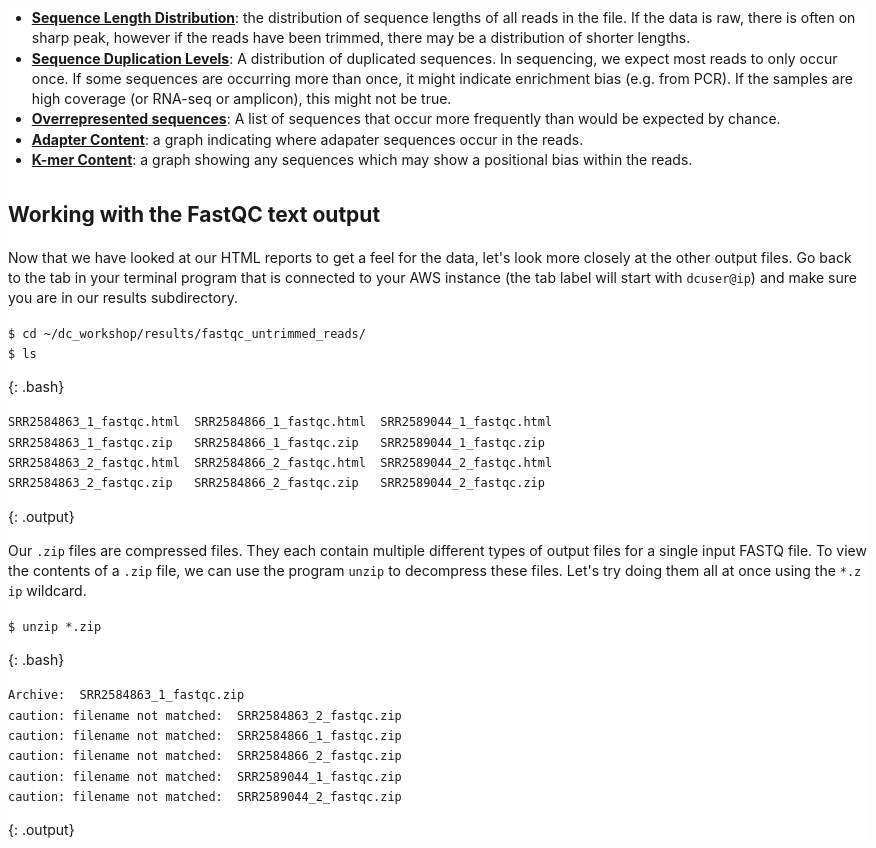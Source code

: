 + [**Sequence Length Distribution**](https://www.bioinformatics.babraham.ac.uk/projects/fastqc/Help/3%20Analysis%20Modules/7%20Sequence%20Length%20Distribution.html): the distribution of sequence lengths of all reads in the file. If the data is raw, there is often on sharp peak, however if the reads have been trimmed, there may be a distribution of shorter lengths.
+ [**Sequence Duplication Levels**](https://www.bioinformatics.babraham.ac.uk/projects/fastqc/Help/3%20Analysis%20Modules/8%20Duplicate%20Sequences.html): A distribution of duplicated sequences. In sequencing, we expect most reads to only occur once. If some sequences are occurring more than once, it might indicate enrichment bias (e.g. from PCR). If the samples are high coverage (or RNA-seq or amplicon), this might not be true.
+ [**Overrepresented sequences**](https://www.bioinformatics.babraham.ac.uk/projects/fastqc/Help/3%20Analysis%20Modules/9%20Overrepresented%20Sequences.html): A list of sequences that occur more frequently than would be expected by chance.
+ [**Adapter Content**](https://www.bioinformatics.babraham.ac.uk/projects/fastqc/Help/3%20Analysis%20Modules/10%20Adapter%20Content.html): a graph indicating where adapater sequences occur in the reads.
+ [**K-mer Content**](https://www.bioinformatics.babraham.ac.uk/projects/fastqc/Help/3%20Analysis%20Modules/11%20Kmer%20Content.html): a graph showing any sequences which may show a positional bias within the reads.

## Working with the FastQC text output

Now that we have looked at our HTML reports to get a feel for the data, let's look more closely at the other output files. Go back to the tab
in your terminal program that is connected to your AWS instance (the tab label will start with `dcuser@ip`) and make sure you are in
our results subdirectory.

~~~
$ cd ~/dc_workshop/results/fastqc_untrimmed_reads/
$ ls
~~~
{: .bash}

~~~
SRR2584863_1_fastqc.html  SRR2584866_1_fastqc.html  SRR2589044_1_fastqc.html
SRR2584863_1_fastqc.zip   SRR2584866_1_fastqc.zip   SRR2589044_1_fastqc.zip
SRR2584863_2_fastqc.html  SRR2584866_2_fastqc.html  SRR2589044_2_fastqc.html
SRR2584863_2_fastqc.zip   SRR2584866_2_fastqc.zip   SRR2589044_2_fastqc.zip
~~~
{: .output}

Our `.zip` files are compressed files. They each contain multiple different types of output files for a single input FASTQ file. To view the contents of a `.zip` file, we can use the program `unzip` to decompress these files. Let's try doing them all at once using the `*.zip` wildcard.

~~~
$ unzip *.zip
~~~
{: .bash}

~~~
Archive:  SRR2584863_1_fastqc.zip
caution: filename not matched:  SRR2584863_2_fastqc.zip
caution: filename not matched:  SRR2584866_1_fastqc.zip
caution: filename not matched:  SRR2584866_2_fastqc.zip
caution: filename not matched:  SRR2589044_1_fastqc.zip
caution: filename not matched:  SRR2589044_2_fastqc.zip
~~~
{: .output}
